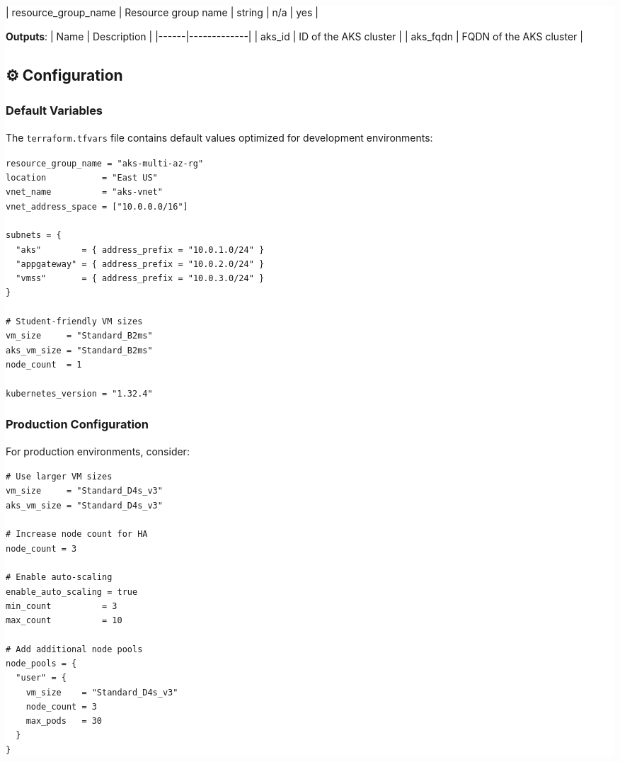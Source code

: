 | resource_group_name | Resource group name | string | n/a | yes |

**Outputs**:
| Name | Description |
|------|-------------|
| aks_id | ID of the AKS cluster |
| aks_fqdn | FQDN of the AKS cluster |

## ⚙️ Configuration

### Default Variables

The `terraform.tfvars` file contains default values optimized for development environments:

```hcl
resource_group_name = "aks-multi-az-rg"
location           = "East US"
vnet_name          = "aks-vnet"
vnet_address_space = ["10.0.0.0/16"]

subnets = {
  "aks"        = { address_prefix = "10.0.1.0/24" }
  "appgateway" = { address_prefix = "10.0.2.0/24" }
  "vmss"       = { address_prefix = "10.0.3.0/24" }
}

# Student-friendly VM sizes
vm_size     = "Standard_B2ms"
aks_vm_size = "Standard_B2ms"
node_count  = 1

kubernetes_version = "1.32.4"
```

### Production Configuration

For production environments, consider:

```hcl
# Use larger VM sizes
vm_size     = "Standard_D4s_v3"
aks_vm_size = "Standard_D4s_v3"

# Increase node count for HA
node_count = 3

# Enable auto-scaling
enable_auto_scaling = true
min_count          = 3
max_count          = 10

# Add additional node pools
node_pools = {
  "user" = {
    vm_size    = "Standard_D4s_v3"
    node_count = 3
    max_pods   = 30
  }
}
```
